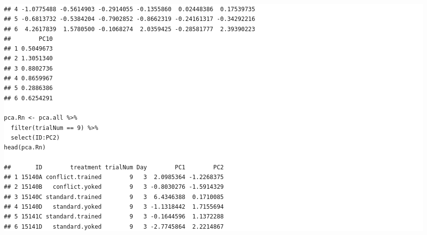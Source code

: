     ## 4 -1.0775488 -0.5614903 -0.2914055 -0.1355860  0.02448386  0.17539735
    ## 5 -0.6813732 -0.5384204 -0.7902852 -0.8662319 -0.24161317 -0.34292216
    ## 6  4.2617839  1.5780500 -0.1068274  2.0359425 -0.28581777  2.39390223
    ##        PC10
    ## 1 0.5049673
    ## 2 1.3051340
    ## 3 0.8802736
    ## 4 0.8659967
    ## 5 0.2886386
    ## 6 0.6254291

    pca.Rn <- pca.all %>% 
      filter(trialNum == 9) %>%  
      select(ID:PC2) 
    head(pca.Rn)

    ##       ID        treatment trialNum Day        PC1        PC2
    ## 1 15140A conflict.trained        9   3  2.0985364 -1.2268375
    ## 2 15140B   conflict.yoked        9   3 -0.8030276 -1.5914329
    ## 3 15140C standard.trained        9   3  6.4346388  0.1710085
    ## 4 15140D   standard.yoked        9   3 -1.1318442  1.7155694
    ## 5 15141C standard.trained        9   3 -0.1644596  1.1372288
    ## 6 15141D   standard.yoked        9   3 -2.7745864  2.2214867
